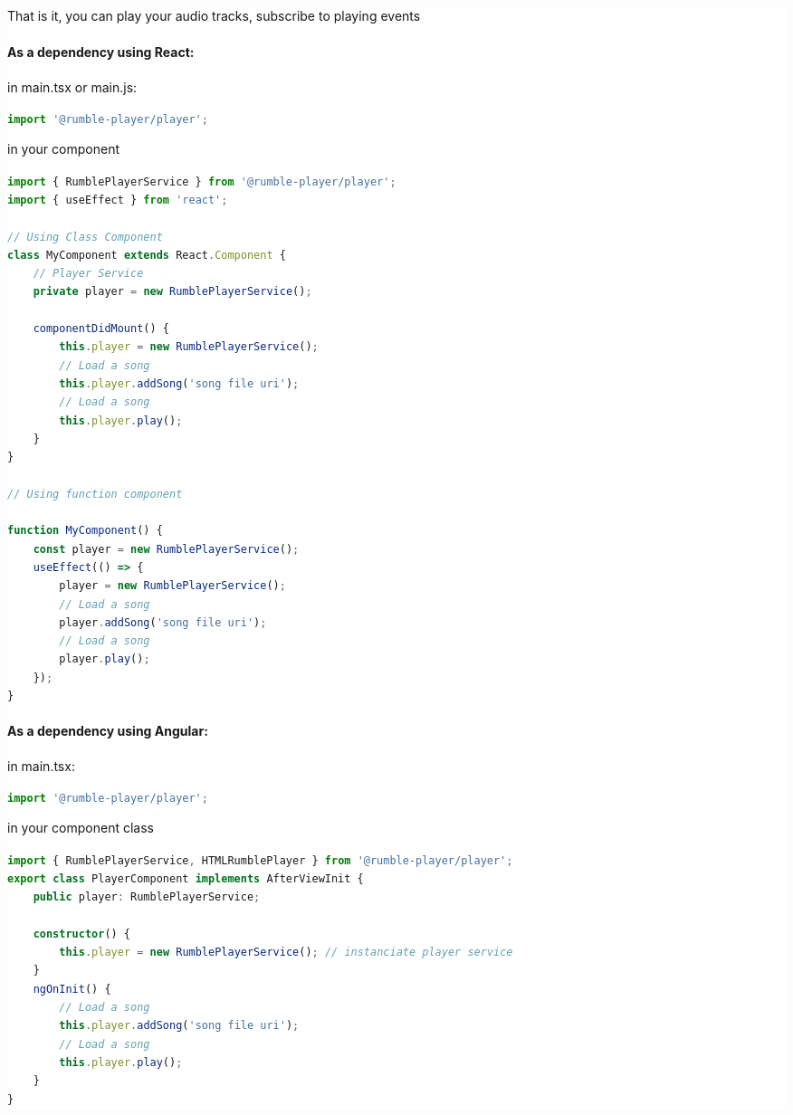 That is it, you can play your audio tracks, subscribe to playing events

#### As a dependency using React:

in main.tsx or main.js:

```javascript
import '@rumble-player/player';
```

in your component

```typescript jsx
import { RumblePlayerService } from '@rumble-player/player';
import { useEffect } from 'react';

// Using Class Component
class MyComponent extends React.Component {
	// Player Service
	private player = new RumblePlayerService();

	componentDidMount() {
		this.player = new RumblePlayerService();
		// Load a song
		this.player.addSong('song file uri');
		// Load a song
		this.player.play();
	}
}

// Using function component

function MyComponent() {
	const player = new RumblePlayerService();
	useEffect(() => {
		player = new RumblePlayerService();
		// Load a song
		player.addSong('song file uri');
		// Load a song
		player.play();
	});
}
```

#### As a dependency using Angular:

in main.tsx:

```javascript
import '@rumble-player/player';
```

in your component class

```typescript
import { RumblePlayerService, HTMLRumblePlayer } from '@rumble-player/player';
export class PlayerComponent implements AfterViewInit {
	public player: RumblePlayerService;

	constructor() {
		this.player = new RumblePlayerService(); // instanciate player service
	}
	ngOnInit() {
		// Load a song
		this.player.addSong('song file uri');
		// Load a song
		this.player.play();
	}
}
```